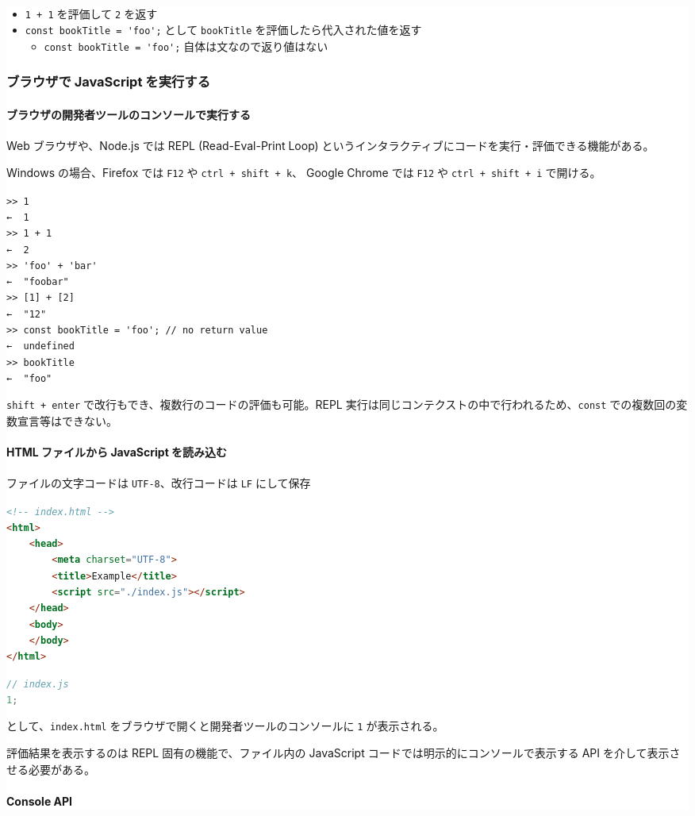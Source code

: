 - `1 + 1` を評価して `2` を返す
- `const bookTitle = 'foo';` として `bookTitle` を評価したら代入された値を返す
  - `const bookTitle = 'foo';` 自体は文なので返り値はない

### ブラウザで JavaScript を実行する

#### ブラウザの開発者ツールのコンソールで実行する

Web ブラウザや、Node.js では REPL (Read-Eval-Print Loop) というインタラクティブにコードを実行・評価できる機能がある。

Windows の場合、Firefox では `F12` や `ctrl + shift + k`、 Google Chrome では `F12` や `ctrl + shift + i` で開ける。

```txt
>> 1
←  1
>> 1 + 1
←  2
>> 'foo' + 'bar'
←  "foobar"
>> [1] + [2]
←  "12"
>> const bookTitle = 'foo'; // no return value
←  undefined
>> bookTitle
←  "foo"
```

`shift + enter` で改行もでき、複数行のコードの評価も可能。REPL 実行は同じコンテクストの中で行われるため、`const` での複数回の変数宣言等はできない。

#### HTML ファイルから JavaScript を読み込む

ファイルの文字コードは `UTF-8`、改行コードは `LF` にして保存

```html
<!-- index.html -->
<html>
    <head>
        <meta charset="UTF-8">
        <title>Example</title>
        <script src="./index.js"></script>
    </head>
    <body>
    </body>
</html>
```

```js
// index.js
1;
```

として、`index.html` をブラウザで開くと開発者ツールのコンソールに `1` が表示される。

評価結果を表示するのは REPL 固有の機能で、ファイル内の JavaScript コードでは明示的にコンソールで表示する API を介して表示させる必要がある。

#### Console API


[^1]: [ECMAScript® 2022 Language Specification](https://tc39.es/ecma262/#sec-ecmascript-language-lexical-grammar) の12.6.2節